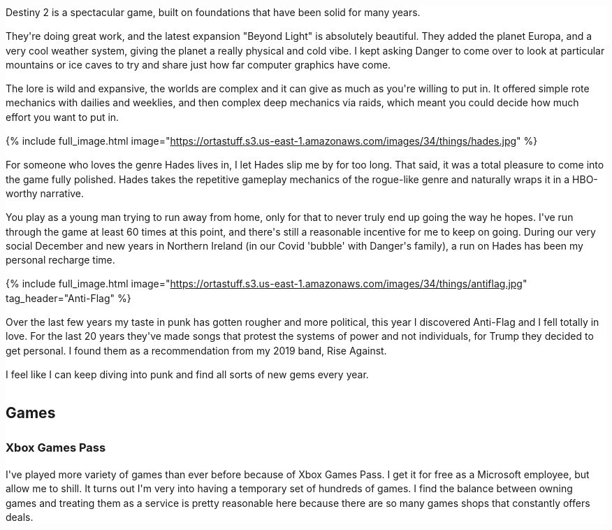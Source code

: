 Destiny 2 is a spectacular game, built on foundations that have been solid for many years.

They're doing great work, and the latest expansion "Beyond Light" is absolutely beautiful. They added the planet Europa,
and a very cool weather system, giving the planet a really physical and cold vibe. I kept asking Danger to come over to
look at particular mountains or ice caves to try and share just how far computer graphics have come.

The lore is wild and expansive, the worlds are complex and it can give as much as you're willing to put in. It offered
simple rote mechanics with dailies and weeklies, and then complex deep mechanics via raids, which meant you could decide
how much effort you want to put in.

{% include full_image.html image="https://ortastuff.s3.us-east-1.amazonaws.com/images/34/things/hades.jpg" %}

For someone who loves the genre Hades lives in, I let Hades slip me by for too long. That said, it was a total pleasure
to come into the game fully polished. Hades takes the repetitive gameplay mechanics of the rogue-like genre and
naturally wraps it in a HBO-worthy narrative.

You play as a young man trying to run away from home, only for that to never truly end up going the way he hopes. I've
run through the game at least 60 times at this point, and there's still a reasonable incentive for me to keep on going.
During our very social December and new years in Northern Ireland (in our Covid 'bubble' with Danger's family), a run on Hades has been my personal recharge time.

{% include full_image.html image="https://ortastuff.s3.us-east-1.amazonaws.com/images/34/things/antiflag.jpg" tag_header="Anti-Flag" %}

Over the last few years my taste in punk has gotten rougher and more political, this year I discovered Anti-Flag and I fell
totally in love. For the last 20 years they've made songs that protest the systems of power and not individuals, for
Trump they decided to get personal. I found them as a recommendation from my 2019 band, Rise Against.

I feel like I can keep diving into punk and find all sorts of new gems every year.

## Games

### Xbox Games Pass

I've played more variety of games than ever before because of Xbox Games Pass. I get it for free as a Microsoft employee, but
allow me to shill. It turns out I'm very into having a temporary set of hundreds of games. I find the balance between
owning games and treating them as a service is pretty reasonable here because there are so many games shops that
constantly offers deals.
